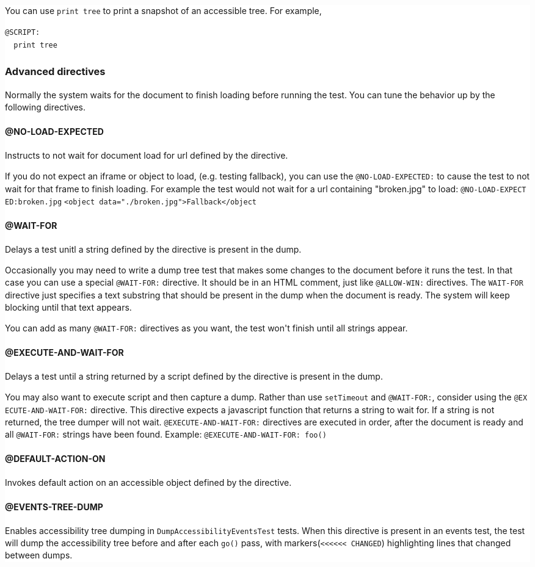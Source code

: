 You can use `print tree` to print a snapshot of an accessible tree. For example,
```
@SCRIPT:
  print tree
```

### Advanced directives

Normally the system waits for the document to finish loading before running
the test. You can tune the behavior up by the following directives.

#### @NO-LOAD-EXPECTED

Instructs to not wait for document load for url defined by the directive.

If you do not expect an iframe or object to load, (e.g. testing fallback), you
can use the `@NO-LOAD-EXPECTED:` to cause the test to not wait for that frame to
finish loading. For example the test would not wait for a url containing
"broken.jpg" to load:
`@NO-LOAD-EXPECTED:broken.jpg`
`<object data="./broken.jpg">Fallback</object`

#### @WAIT-FOR

Delays a test unitl a string defined by the directive is present in the dump.

Occasionally you may need to write a dump tree test that makes some changes to
the document before it runs the test. In that case you can use a special
`@WAIT-FOR:` directive. It should be in an HTML comment, just like
`@ALLOW-WIN:` directives. The `WAIT-FOR` directive just specifies a text
substring that should be present in the dump when the document is ready. The
system will keep blocking until that text appears.

You can add as many `@WAIT-FOR:` directives as you want, the test won't finish
until all strings appear.

#### @EXECUTE-AND-WAIT-FOR

Delays a test until a string returned by a script defined by the directive is
present in the dump.

You may also want to execute script and then capture a dump. Rather than use
`setTimeout` and `@WAIT-FOR:`, consider using the `@EXECUTE-AND-WAIT-FOR:`
directive. This directive expects a javascript function that returns a string to
wait for. If a string is not returned, the tree dumper will not wait.
`@EXECUTE-AND-WAIT-FOR:` directives are executed in order, after the document is
ready and all `@WAIT-FOR:` strings have been found.
Example: `@EXECUTE-AND-WAIT-FOR: foo()`

#### @DEFAULT-ACTION-ON

Invokes default action on an accessible object defined by the directive.

#### @EVENTS-TREE-DUMP

Enables accessibility tree dumping in `DumpAccessibilityEventsTest` tests. When
this directive is present in an events test, the test will dump the accessibility
tree before and after each `go()` pass, with markers(`<<<<<< CHANGED`) highlighting
lines that changed between dumps.
